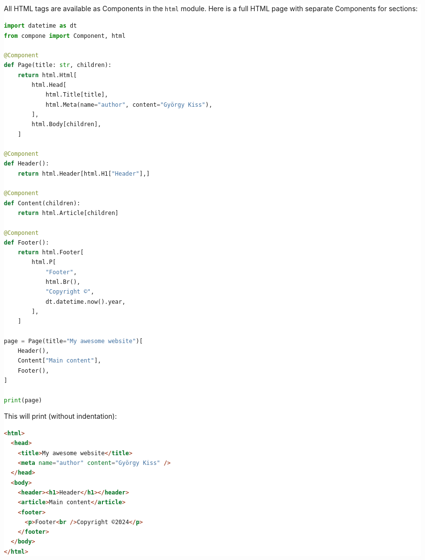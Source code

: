 All HTML tags are available as Components in the `html` module.
Here is a full HTML page with separate Components for sections:

```python
import datetime as dt
from compone import Component, html

@Component
def Page(title: str, children):
    return html.Html[
        html.Head[
            html.Title[title],
            html.Meta(name="author", content="György Kiss"),
        ],
        html.Body[children],
    ]

@Component
def Header():
    return html.Header[html.H1["Header"],]

@Component
def Content(children):
    return html.Article[children]

@Component
def Footer():
    return html.Footer[
        html.P[
            "Footer",
            html.Br(),
            "Copyright ©",
            dt.datetime.now().year,
        ],
    ]

page = Page(title="My awesome website")[
    Header(),
    Content["Main content"],
    Footer(),
]

print(page)
```

This will print (without indentation):

```html
<html>
  <head>
    <title>My awesome website</title>
    <meta name="author" content="György Kiss" />
  </head>
  <body>
    <header><h1>Header</h1></header>
    <article>Main content</article>
    <footer>
      <p>Footer<br />Copyright ©2024</p>
    </footer>
  </body>
</html>
```
